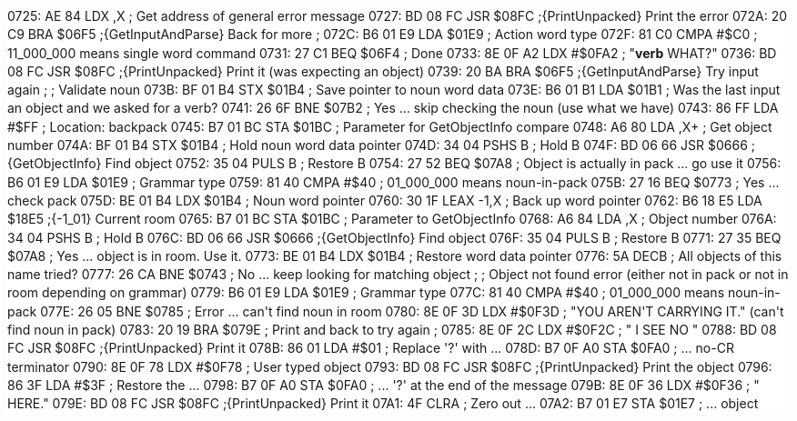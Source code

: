 0725: AE 84               LDX     ,X                        ; Get address of general error message
0727: BD 08 FC            JSR     $08FC                     ;{PrintUnpacked}  Print the error
072A: 20 C9               BRA     $06F5                     ;{GetInputAndParse}  Back for more
;
072C: B6 01 E9            LDA     $01E9                     ; Action word type
072F: 81 C0               CMPA    #$C0                      ; 11_000_000 means single word command
0731: 27 C1               BEQ     $06F4                     ;  Done
0733: 8E 0F A2            LDX     #$0FA2                    ; "**verb** WHAT?"
0736: BD 08 FC            JSR     $08FC                     ;{PrintUnpacked}  Print it (was expecting an object)
0739: 20 BA               BRA     $06F5                     ;{GetInputAndParse}  Try input again
;
; Validate noun
073B: BF 01 B4            STX     $01B4                     ; Save pointer to noun word data
073E: B6 01 B1            LDA     $01B1                     ; Was the last input an object and we asked for a verb?
0741: 26 6F               BNE     $07B2                     ;  Yes ... skip checking the noun (use what we have)
0743: 86 FF               LDA     #$FF                      ; Location: backpack
0745: B7 01 BC            STA     $01BC                     ; Parameter for GetObjectInfo compare
0748: A6 80               LDA     ,X+                       ; Get object number
074A: BF 01 B4            STX     $01B4                     ; Hold noun word data pointer
074D: 34 04               PSHS    B                         ; Hold B
074F: BD 06 66            JSR     $0666                     ;{GetObjectInfo}  Find object
0752: 35 04               PULS    B                         ; Restore B
0754: 27 52               BEQ     $07A8                     ;  Object is actually in pack ... go use it
0756: B6 01 E9            LDA     $01E9                     ; Grammar type
0759: 81 40               CMPA    #$40                      ; 01_000_000 means noun-in-pack
075B: 27 16               BEQ     $0773                     ;  Yes ... check pack
075D: BE 01 B4            LDX     $01B4                     ; Noun word pointer
0760: 30 1F               LEAX    -1,X                      ; Back up word pointer
0762: B6 18 E5            LDA     $18E5                     ;{-1_01} Current room
0765: B7 01 BC            STA     $01BC                     ; Parameter to GetObjectInfo
0768: A6 84               LDA     ,X                        ; Object number
076A: 34 04               PSHS    B                         ; Hold B
076C: BD 06 66            JSR     $0666                     ;{GetObjectInfo}  Find object
076F: 35 04               PULS    B                         ; Restore B
0771: 27 35               BEQ     $07A8                     ;  Yes ... object is in room. Use it.
0773: BE 01 B4            LDX     $01B4                     ; Restore word data pointer
0776: 5A                  DECB                              ; All objects of this name tried?
0777: 26 CA               BNE     $0743                     ;  No ... keep looking for matching object
;
; Object not found error (either not in pack or not in room depending on grammar)
0779: B6 01 E9            LDA     $01E9                     ; Grammar type
077C: 81 40               CMPA    #$40                      ; 01_000_000 means noun-in-pack
077E: 26 05               BNE     $0785                     ;  Error ... can't find noun in room
0780: 8E 0F 3D            LDX     #$0F3D                    ; "YOU AREN'T CARRYING IT." (can't find noun in pack)
0783: 20 19               BRA     $079E                     ;  Print and back to try again
;
0785: 8E 0F 2C            LDX     #$0F2C                    ; " I SEE NO "
0788: BD 08 FC            JSR     $08FC                     ;{PrintUnpacked}  Print it
078B: 86 01               LDA     #$01                      ; Replace '?' with ...
078D: B7 0F A0            STA     $0FA0                     ; ... no-CR terminator
0790: 8E 0F 78            LDX     #$0F78                    ; User typed object
0793: BD 08 FC            JSR     $08FC                     ;{PrintUnpacked}  Print the object
0796: 86 3F               LDA     #$3F                      ; Restore the ...
0798: B7 0F A0            STA     $0FA0                     ; ... '?' at the end of the message
079B: 8E 0F 36            LDX     #$0F36                    ; " HERE."
079E: BD 08 FC            JSR     $08FC                     ;{PrintUnpacked}  Print it
07A1: 4F                  CLRA                              ; Zero out ...
07A2: B7 01 E7            STA     $01E7                     ; ... object